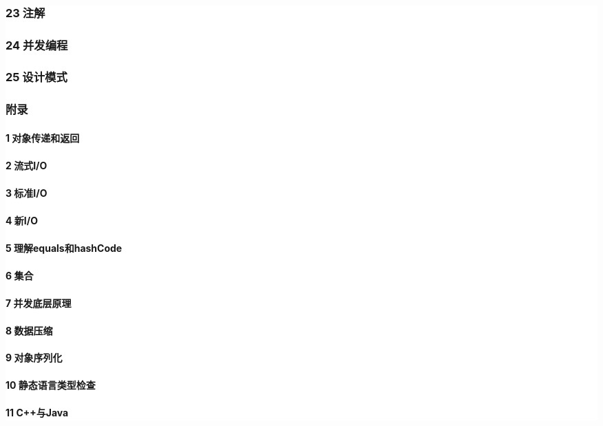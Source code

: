 
### 23 注解



### 24 并发编程



### 25 设计模式



### 附录



#### 1 对象传递和返回



#### 2 流式I/O



#### 3 标准I/O



#### 4 新I/O



#### 5 理解equals和hashCode



#### 6 集合



#### 7 并发底层原理



#### 8 数据压缩



#### 9 对象序列化



#### 10 静态语言类型检查



#### 11 C++与Java

